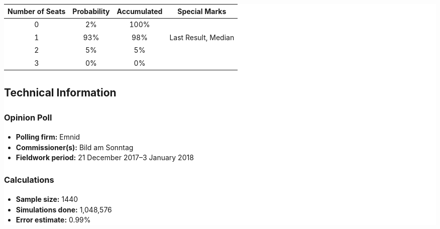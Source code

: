 
| Number of Seats | Probability | Accumulated | Special Marks |
|:---------------:|:-----------:|:-----------:|:-------------:|
| 0 | 2% | 100% |  |
| 1 | 93% | 98% | Last Result, Median |
| 2 | 5% | 5% |  |
| 3 | 0% | 0% |  |


## Technical Information

### Opinion Poll

+ **Polling firm:** Emnid
+ **Commissioner(s):** Bild am Sonntag
+ **Fieldwork period:** 21 December 2017–3 January 2018

### Calculations

+ **Sample size:** 1440
+ **Simulations done:** 1,048,576
+ **Error estimate:** 0.99%

